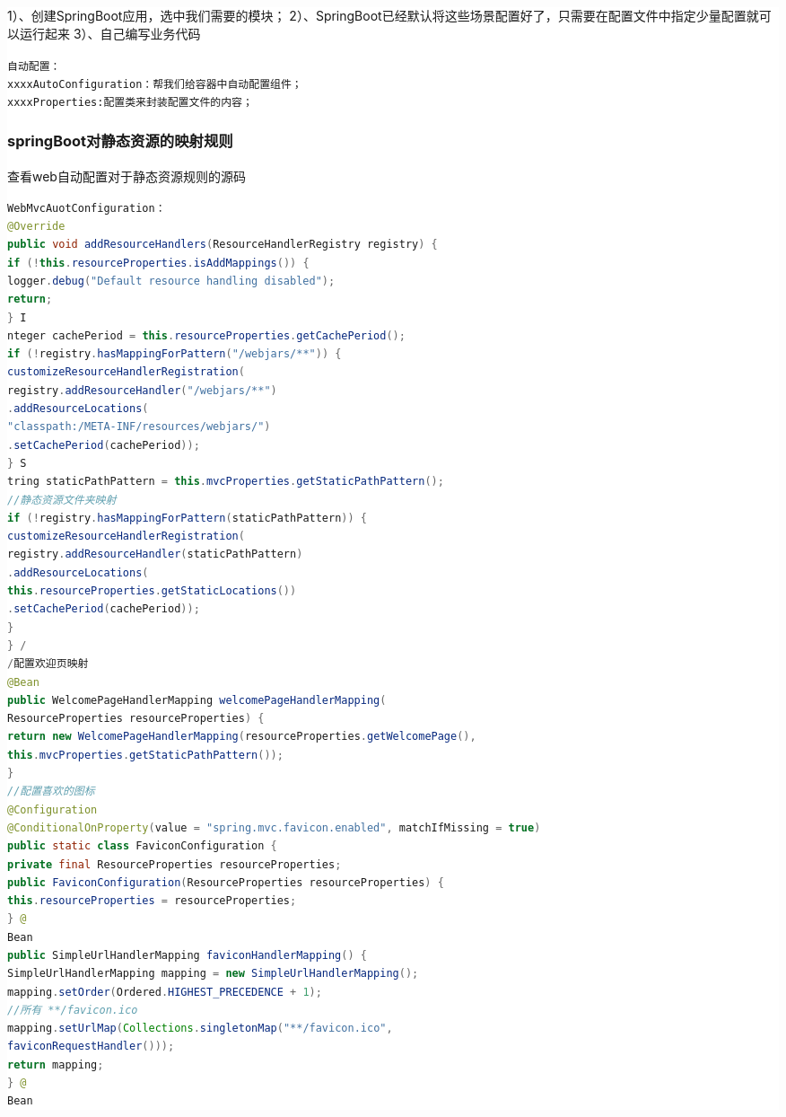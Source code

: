 1）、创建SpringBoot应用，选中我们需要的模块；
2）、SpringBoot已经默认将这些场景配置好了，只需要在配置文件中指定少量配置就可以运行起来
3）、自己编写业务代码 

```
自动配置：
xxxxAutoConfiguration：帮我们给容器中自动配置组件；
xxxxProperties:配置类来封装配置文件的内容；
```

### springBoot对静态资源的映射规则

查看web自动配置对于静态资源规则的源码

```java
WebMvcAuotConfiguration：
@Override
public void addResourceHandlers(ResourceHandlerRegistry registry) {
if (!this.resourceProperties.isAddMappings()) {
logger.debug("Default resource handling disabled");
return;
} I
nteger cachePeriod = this.resourceProperties.getCachePeriod();
if (!registry.hasMappingForPattern("/webjars/**")) {
customizeResourceHandlerRegistration(
registry.addResourceHandler("/webjars/**")
.addResourceLocations(
"classpath:/META‐INF/resources/webjars/")
.setCachePeriod(cachePeriod));
} S
tring staticPathPattern = this.mvcProperties.getStaticPathPattern();
//静态资源文件夹映射
if (!registry.hasMappingForPattern(staticPathPattern)) {
customizeResourceHandlerRegistration(
registry.addResourceHandler(staticPathPattern)
.addResourceLocations(
this.resourceProperties.getStaticLocations())
.setCachePeriod(cachePeriod));
}
} /
/配置欢迎页映射
@Bean
public WelcomePageHandlerMapping welcomePageHandlerMapping(
ResourceProperties resourceProperties) {
return new WelcomePageHandlerMapping(resourceProperties.getWelcomePage(),
this.mvcProperties.getStaticPathPattern());
}
//配置喜欢的图标
@Configuration
@ConditionalOnProperty(value = "spring.mvc.favicon.enabled", matchIfMissing = true)
public static class FaviconConfiguration {
private final ResourceProperties resourceProperties;
public FaviconConfiguration(ResourceProperties resourceProperties) {
this.resourceProperties = resourceProperties;
} @
Bean
public SimpleUrlHandlerMapping faviconHandlerMapping() {
SimpleUrlHandlerMapping mapping = new SimpleUrlHandlerMapping();
mapping.setOrder(Ordered.HIGHEST_PRECEDENCE + 1);
//所有 **/favicon.ico
mapping.setUrlMap(Collections.singletonMap("**/favicon.ico",
faviconRequestHandler()));
return mapping;
} @
Bean
```
